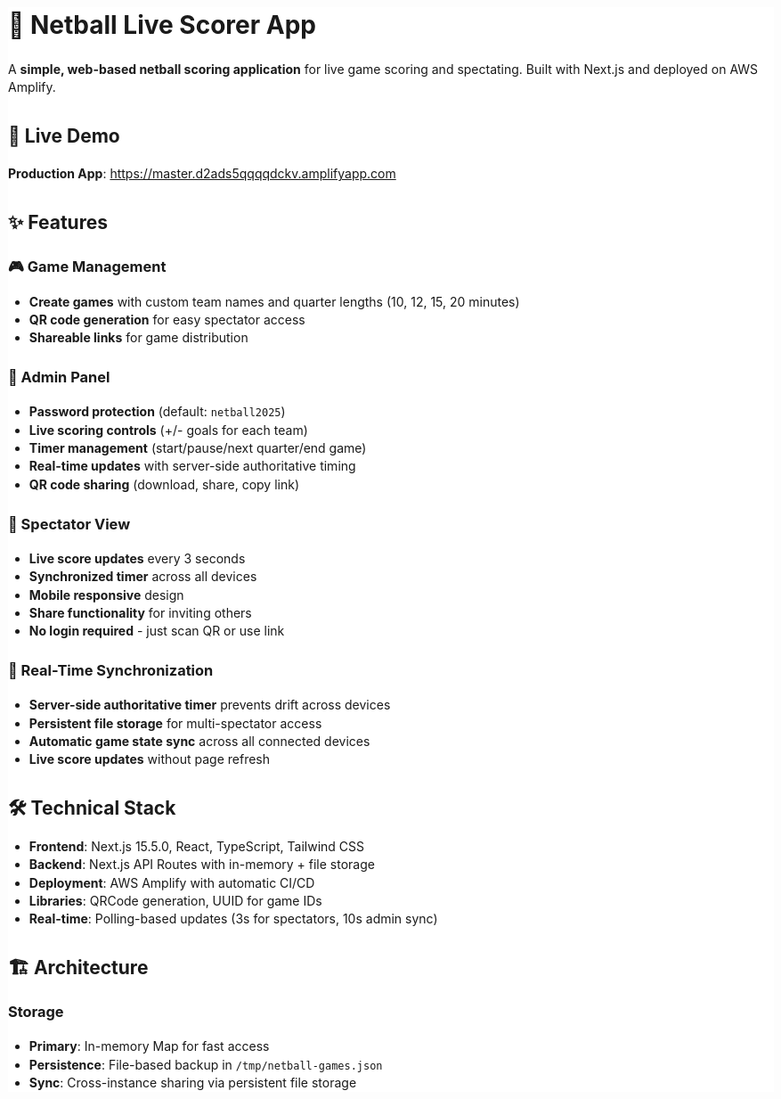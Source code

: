 # 🏐 Netball Live Scorer App

A **simple, web-based netball scoring application** for live game scoring and spectating. Built with Next.js and deployed on AWS Amplify.

## 🚀 Live Demo
**Production App**: https://master.d2ads5qqqqdckv.amplifyapp.com

## ✨ Features

### 🎮 Game Management
- **Create games** with custom team names and quarter lengths (10, 12, 15, 20 minutes)
- **QR code generation** for easy spectator access
- **Shareable links** for game distribution

### 🔐 Admin Panel
- **Password protection** (default: `netball2025`)
- **Live scoring controls** (+/- goals for each team)
- **Timer management** (start/pause/next quarter/end game)
- **Real-time updates** with server-side authoritative timing
- **QR code sharing** (download, share, copy link)

### 👥 Spectator View
- **Live score updates** every 3 seconds
- **Synchronized timer** across all devices
- **Mobile responsive** design
- **Share functionality** for inviting others
- **No login required** - just scan QR or use link

### 🔄 Real-Time Synchronization
- **Server-side authoritative timer** prevents drift across devices
- **Persistent file storage** for multi-spectator access
- **Automatic game state sync** across all connected devices
- **Live score updates** without page refresh

## 🛠️ Technical Stack

- **Frontend**: Next.js 15.5.0, React, TypeScript, Tailwind CSS
- **Backend**: Next.js API Routes with in-memory + file storage
- **Deployment**: AWS Amplify with automatic CI/CD
- **Libraries**: QRCode generation, UUID for game IDs
- **Real-time**: Polling-based updates (3s for spectators, 10s admin sync)

## 🏗️ Architecture

### Storage
- **Primary**: In-memory Map for fast access
- **Persistence**: File-based backup in `/tmp/netball-games.json`
- **Sync**: Cross-instance sharing via persistent file storage

